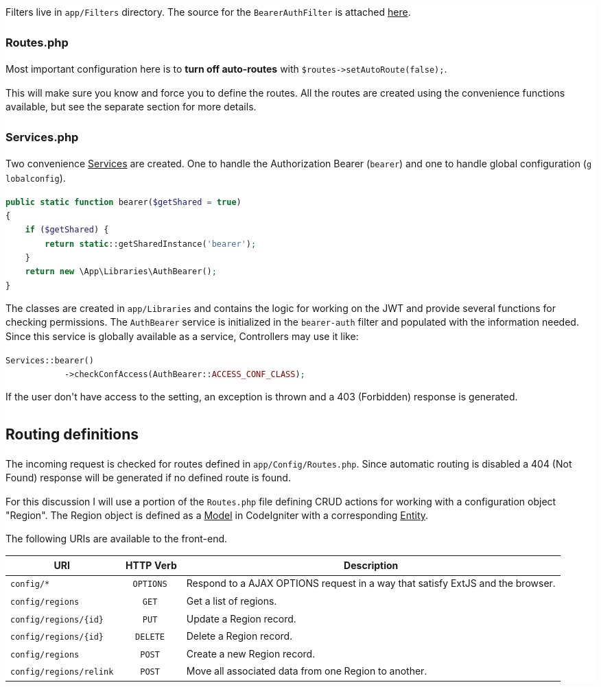 Filters live in ``app/Filters`` directory. The source for the ``BearerAuthFilter`` is attached [here](src/BearerAuthFilter.md).

### Routes.php
Most important configuration here is to **turn off auto-routes** with ``$routes->setAutoRoute(false);``. 

This will make sure you know and force you to define the routes. All the routes are created using the convenience functions available, but see the separate section for more details.

### Services.php
Two convenience [Services](https://codeigniter4.github.io/userguide/concepts/services.html) are created. One to handle the Authorization Bearer (``bearer``) and one to handle global configuration (``globalconfig``).

```php
public static function bearer($getShared = true)
{
    if ($getShared) {
        return static::getSharedInstance('bearer');
    }
    return new \App\Libraries\AuthBearer();
}
```

The classes are created in ``app/Libraries`` and contains the logic for working on the JWT and provide several functions for checking permissions. The ``AuthBearer`` service is initialized in the ``bearer-auth`` filter and populated with the information needed. Since this service is globally available as a service, Controllers may use it like:

```php
Services::bearer()
            ->checkConfAccess(AuthBearer::ACCESS_CONF_CLASS);
```

If the user don't have access to the setting, an exception is thrown and a 403 (Forbidden) response is generated.

## Routing definitions
The incoming request is checked for routes defined in ``app/Config/Routes.php``. Since automatic routing is disabled a 404 (Not Found) response will be generated if no defined route is found.

For this discussion I will use a portion of the ``Routes.php`` file defining CRUD actions for working with a configuration object "Region". The Region object is defined as a [Model](https://codeigniter4.github.io/userguide/models/model.html) in CodeIgniter with a corresponding [Entity](https://codeigniter4.github.io/userguide/models/entities.html).

The following URIs are available to the front-end.

| URI  | HTTP Verb | Description |
| ---- |:---------:| -------------------------------- | 
| ``config/*`` | ``OPTIONS`` | Respond to a AJAX OPTIONS request in a way that satisfy ExtJS and the browser. |
| ``config/regions`` | ``GET`` | Get a list of regions. |
| ``config/regions/{id}`` | ``PUT`` | Update a Region record. |
| ``config/regions/{id}`` | ``DELETE`` | Delete a Region record. |
| ``config/regions`` | ``POST`` | Create a new Region record. |
| ``config/regions/relink`` | ``POST`` | Move all associated data from one Region to another. |
